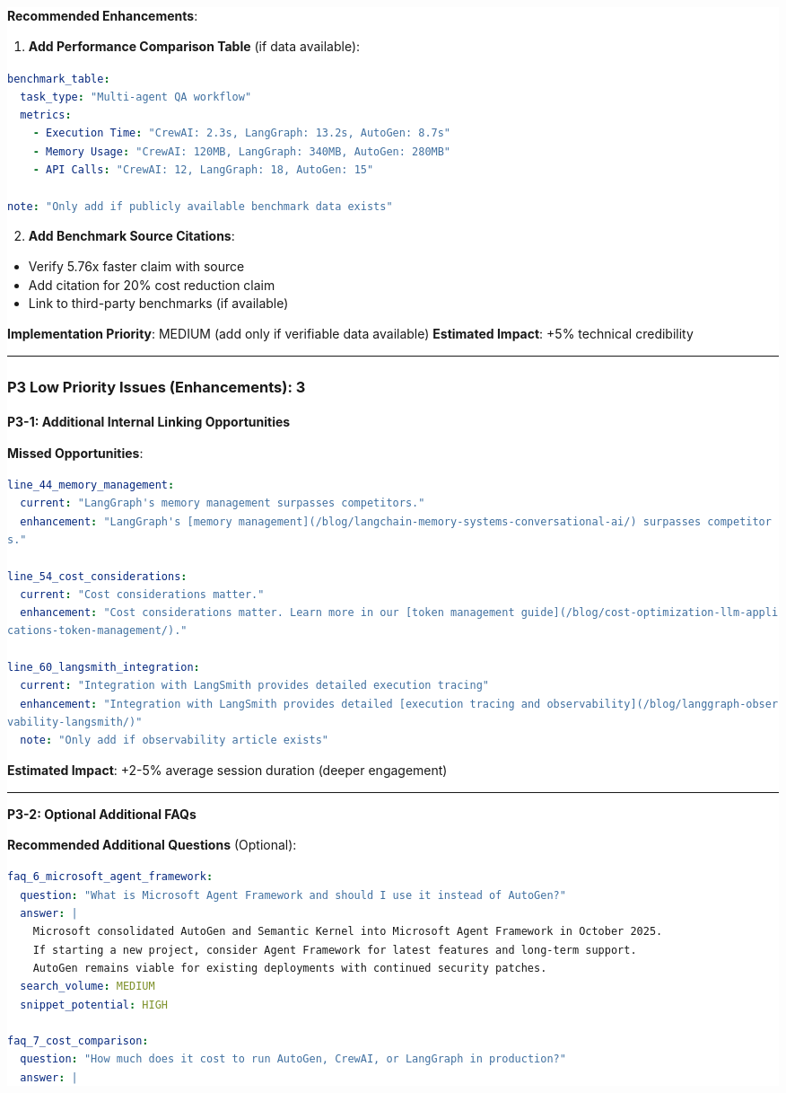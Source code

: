 **Recommended Enhancements**:

1. **Add Performance Comparison Table** (if data available):
```yaml
benchmark_table:
  task_type: "Multi-agent QA workflow"
  metrics:
    - Execution Time: "CrewAI: 2.3s, LangGraph: 13.2s, AutoGen: 8.7s"
    - Memory Usage: "CrewAI: 120MB, LangGraph: 340MB, AutoGen: 280MB"
    - API Calls: "CrewAI: 12, LangGraph: 18, AutoGen: 15"

note: "Only add if publicly available benchmark data exists"
```

2. **Add Benchmark Source Citations**:
- Verify 5.76x faster claim with source
- Add citation for 20% cost reduction claim
- Link to third-party benchmarks (if available)

**Implementation Priority**: MEDIUM (add only if verifiable data available)
**Estimated Impact**: +5% technical credibility

---

### P3 Low Priority Issues (Enhancements): 3

**P3-1: Additional Internal Linking Opportunities**

**Missed Opportunities**:
```yaml
line_44_memory_management:
  current: "LangGraph's memory management surpasses competitors."
  enhancement: "LangGraph's [memory management](/blog/langchain-memory-systems-conversational-ai/) surpasses competitors."

line_54_cost_considerations:
  current: "Cost considerations matter."
  enhancement: "Cost considerations matter. Learn more in our [token management guide](/blog/cost-optimization-llm-applications-token-management/)."

line_60_langsmith_integration:
  current: "Integration with LangSmith provides detailed execution tracing"
  enhancement: "Integration with LangSmith provides detailed [execution tracing and observability](/blog/langgraph-observability-langsmith/)"
  note: "Only add if observability article exists"
```

**Estimated Impact**: +2-5% average session duration (deeper engagement)

---

**P3-2: Optional Additional FAQs**

**Recommended Additional Questions** (Optional):

```yaml
faq_6_microsoft_agent_framework:
  question: "What is Microsoft Agent Framework and should I use it instead of AutoGen?"
  answer: |
    Microsoft consolidated AutoGen and Semantic Kernel into Microsoft Agent Framework in October 2025.
    If starting a new project, consider Agent Framework for latest features and long-term support.
    AutoGen remains viable for existing deployments with continued security patches.
  search_volume: MEDIUM
  snippet_potential: HIGH

faq_7_cost_comparison:
  question: "How much does it cost to run AutoGen, CrewAI, or LangGraph in production?"
  answer: |
```